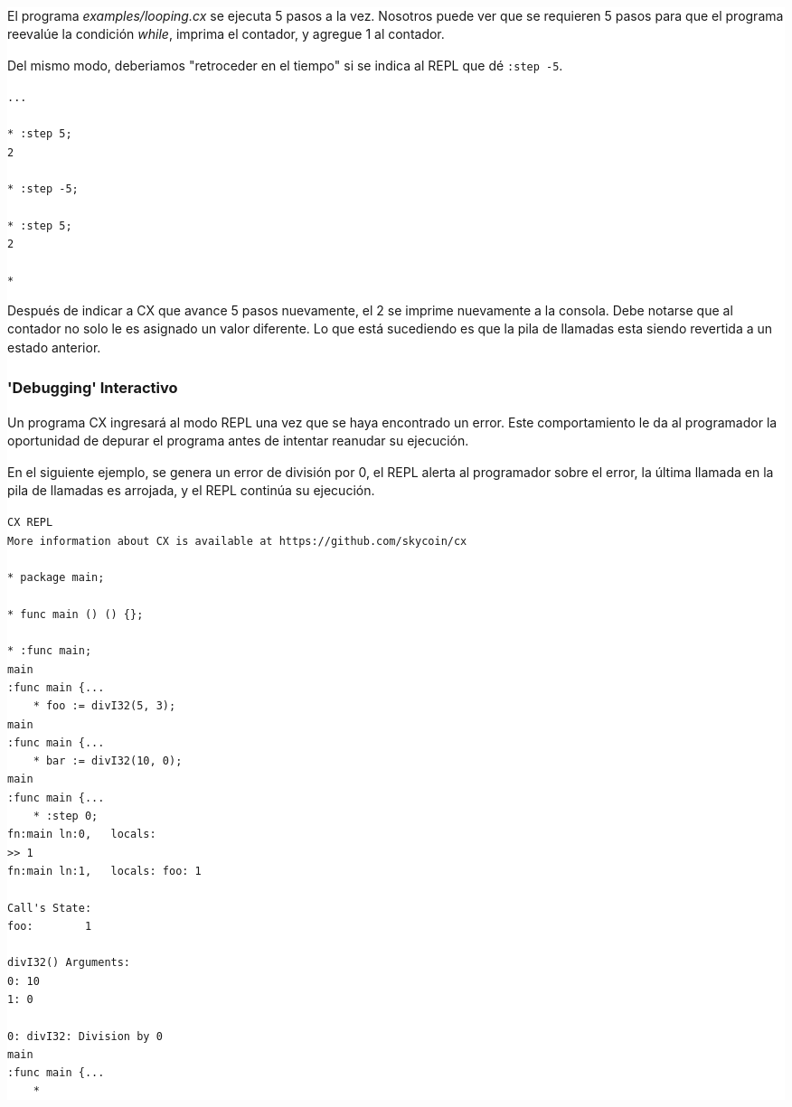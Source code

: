 El programa *examples/looping.cx* se ejecuta 5 pasos a la vez. Nosotros
puede ver que se requieren 5 pasos para que el programa reevalúe la condición *while*, imprima el contador, y agregue 1 al contador.

Del mismo modo, deberiamos "retroceder en el tiempo" si se indica al REPL que dé
`:step -5`.

```
...

* :step 5;
2

* :step -5;

* :step 5;
2

*
```

Después de indicar a CX que avance 5 pasos nuevamente, el 2 se imprime nuevamente
a la consola. Debe notarse que al contador no solo le es asignado un valor diferente. Lo que está sucediendo es que la pila de llamadas esta siendo revertida a un estado anterior.

### 'Debugging' Interactivo

Un programa CX ingresará al modo REPL una vez que se haya encontrado un error. Este comportamiento le da al programador la oportunidad de depurar el programa antes de intentar reanudar su ejecución.

En el siguiente ejemplo, se genera un error de división por 0, el REPL alerta al programador sobre el error, la última llamada en la pila de llamadas es arrojada, y el REPL continúa su ejecución.

```
CX REPL
More information about CX is available at https://github.com/skycoin/cx

* package main;

* func main () () {};

* :func main;
main
:func main {...
	* foo := divI32(5, 3);
main
:func main {...
	* bar := divI32(10, 0);
main
:func main {...
	* :step 0;
fn:main ln:0, 	locals:
>> 1
fn:main ln:1, 	locals: foo: 1

Call's State:
foo:		1

divI32() Arguments:
0: 10
1: 0

0: divI32: Division by 0
main
:func main {...
	*
```